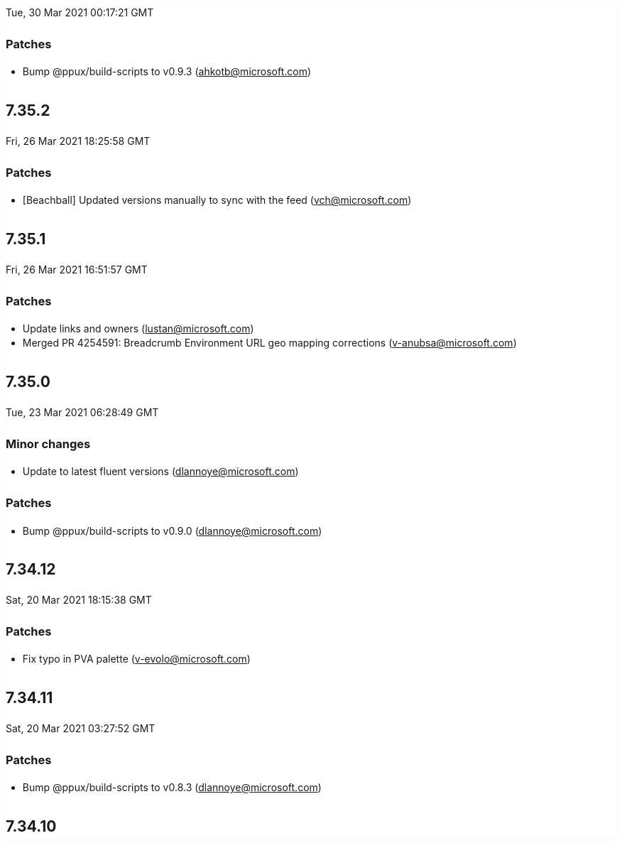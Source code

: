 Tue, 30 Mar 2021 00:17:21 GMT

### Patches

- Bump @ppux/build-scripts to v0.9.3 (ahkotb@microsoft.com)

## 7.35.2

Fri, 26 Mar 2021 18:25:58 GMT

### Patches

- [Beachball] Updated versions manually to sync with the feed (vch@microsoft.com)

## 7.35.1

Fri, 26 Mar 2021 16:51:57 GMT

### Patches

- Update links and owners (lustan@microsoft.com)
- Merged PR 4254591: Breadcrumb Environment URL geo mapping corrections (v-anubsa@microsoft.com)

## 7.35.0

Tue, 23 Mar 2021 06:28:49 GMT

### Minor changes

- Update to latest fluent versions (dlannoye@microsoft.com)

### Patches

- Bump @ppux/build-scripts to v0.9.0 (dlannoye@microsoft.com)

## 7.34.12

Sat, 20 Mar 2021 18:15:38 GMT

### Patches

- Fix typo in PVA palette (v-evolo@microsoft.com)

## 7.34.11

Sat, 20 Mar 2021 03:27:52 GMT

### Patches

- Bump @ppux/build-scripts to v0.8.3 (dlannoye@microsoft.com)

## 7.34.10
